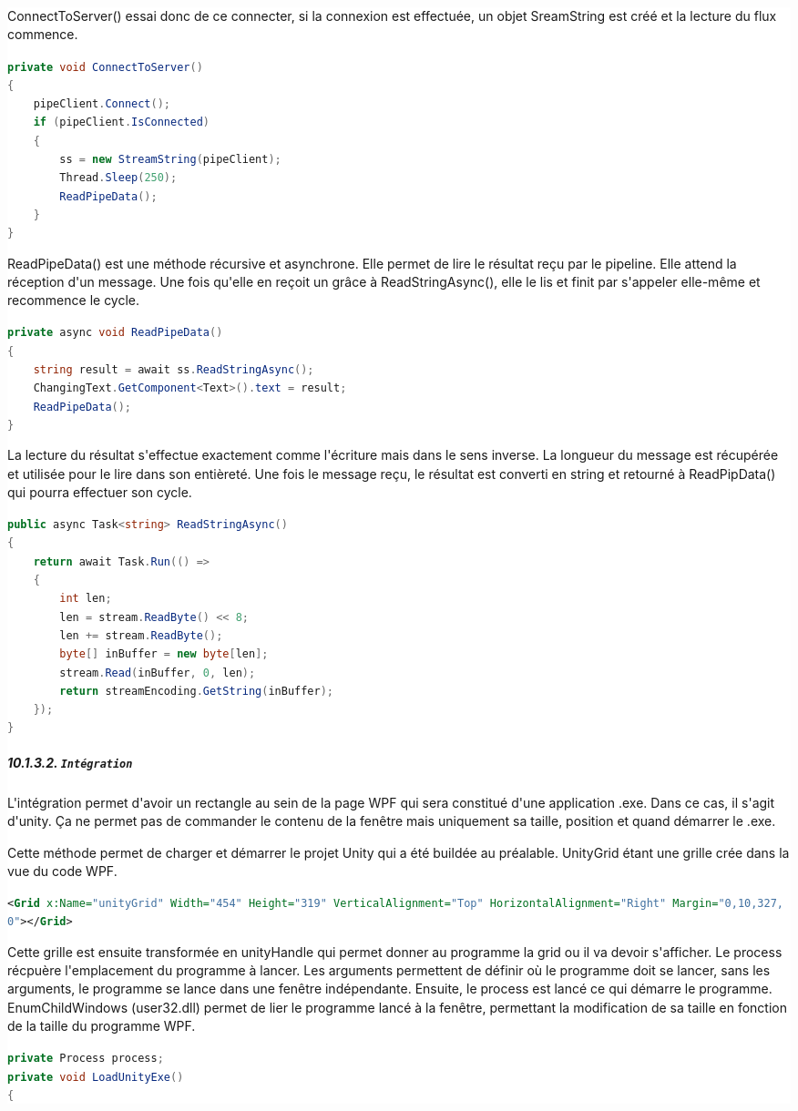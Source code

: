 ConnectToServer() essai donc de ce connecter, si la connexion est effectuée, un objet SreamString est créé et la lecture du flux commence.
```C#
private void ConnectToServer()
{
    pipeClient.Connect();
    if (pipeClient.IsConnected)
    {
        ss = new StreamString(pipeClient);
        Thread.Sleep(250);
        ReadPipeData();
    }
}
```

ReadPipeData() est une méthode récursive et asynchrone. Elle permet de lire le résultat reçu par le pipeline. Elle attend la réception d'un message. Une fois qu'elle en reçoit un grâce à ReadStringAsync(), elle le lis et finit par s'appeler elle-même et recommence le cycle.
```C#
private async void ReadPipeData()
{
    string result = await ss.ReadStringAsync();
    ChangingText.GetComponent<Text>().text = result;
    ReadPipeData();
}
```

La lecture du résultat s'effectue exactement comme l'écriture mais dans le sens inverse. La longueur du message est récupérée et utilisée pour le lire dans son entièreté. Une fois le message reçu, le résultat est converti en string et retourné à ReadPipData() qui pourra effectuer son cycle.

```C#
public async Task<string> ReadStringAsync()
{
    return await Task.Run(() =>
    {
        int len;
        len = stream.ReadByte() << 8;
        len += stream.ReadByte();
        byte[] inBuffer = new byte[len];
        stream.Read(inBuffer, 0, len);
        return streamEncoding.GetString(inBuffer);
    });
}
```

##### 10.1.3.2. `Intégration`
L'intégration permet d'avoir un rectangle au sein de la page WPF qui sera constitué d'une application .exe. Dans ce cas, il s'agit d'unity. Ça ne permet pas de commander le contenu de la fenêtre mais uniquement sa taille, position et quand démarrer le .exe.

Cette méthode permet de charger et démarrer le projet Unity qui a été buildée au préalable. UnityGrid étant une grille crée dans la vue du code WPF.
```XML
<Grid x:Name="unityGrid" Width="454" Height="319" VerticalAlignment="Top" HorizontalAlignment="Right" Margin="0,10,327,0"></Grid>
```
Cette grille est ensuite transformée en unityHandle qui permet donner au programme la grid ou il va devoir s'afficher. Le process récpuère l'emplacement du programme à lancer. Les arguments permettent de définir où le programme doit se lancer, sans les arguments, le programme se lance dans une fenêtre indépendante. Ensuite, le process est lancé ce qui démarre le programme. EnumChildWindows (user32.dll) permet de lier le programme lancé à la fenêtre, permettant la modification de sa taille en fonction de la taille du programme WPF.
```C#
private Process process;
private void LoadUnityExe()
{
```